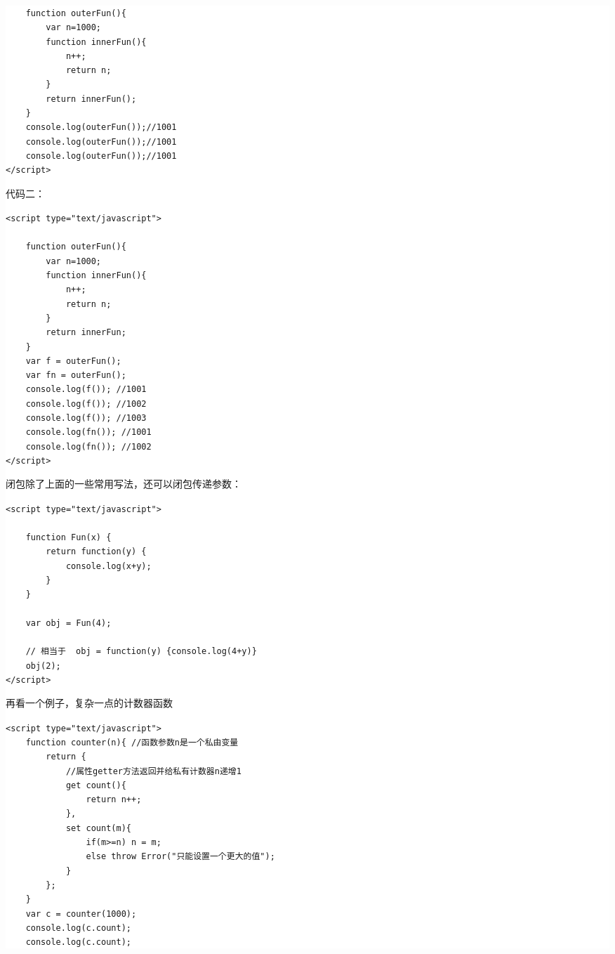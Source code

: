 		function outerFun(){
			var n=1000;
			function innerFun(){
				n++;
				return n;
			}
			return innerFun();
		}
		console.log(outerFun());//1001
		console.log(outerFun());//1001
		console.log(outerFun());//1001
	</script>  

代码二：  
  
	<script type="text/javascript">
		
		function outerFun(){
			var n=1000;
			function innerFun(){
				n++;
				return n;
			}
			return innerFun;
		}
		var f = outerFun();
		var fn = outerFun();
		console.log(f()); //1001
		console.log(f()); //1002
		console.log(f()); //1003
		console.log(fn()); //1001
		console.log(fn()); //1002
	</script>    

闭包除了上面的一些常用写法，还可以闭包传递参数：  

	<script type="text/javascript">
		
	    function Fun(x) {
	        return function(y) {
	            console.log(x+y);
	        }
	    }
	
	    var obj = Fun(4);
	    
	    // 相当于  obj = function(y) {console.log(4+y)}
	    obj(2);
	</script>

再看一个例子，复杂一点的计数器函数  

	<script type="text/javascript">
		function counter(n){ //函数参数n是一个私由变量
			return {
				//属性getter方法返回并给私有计数器n递增1
				get count(){
					return n++;
				},
				set count(m){
					if(m>=n) n = m;
					else throw Error("只能设置一个更大的值");
				}
			};
		}
		var c = counter(1000);
		console.log(c.count);
		console.log(c.count);